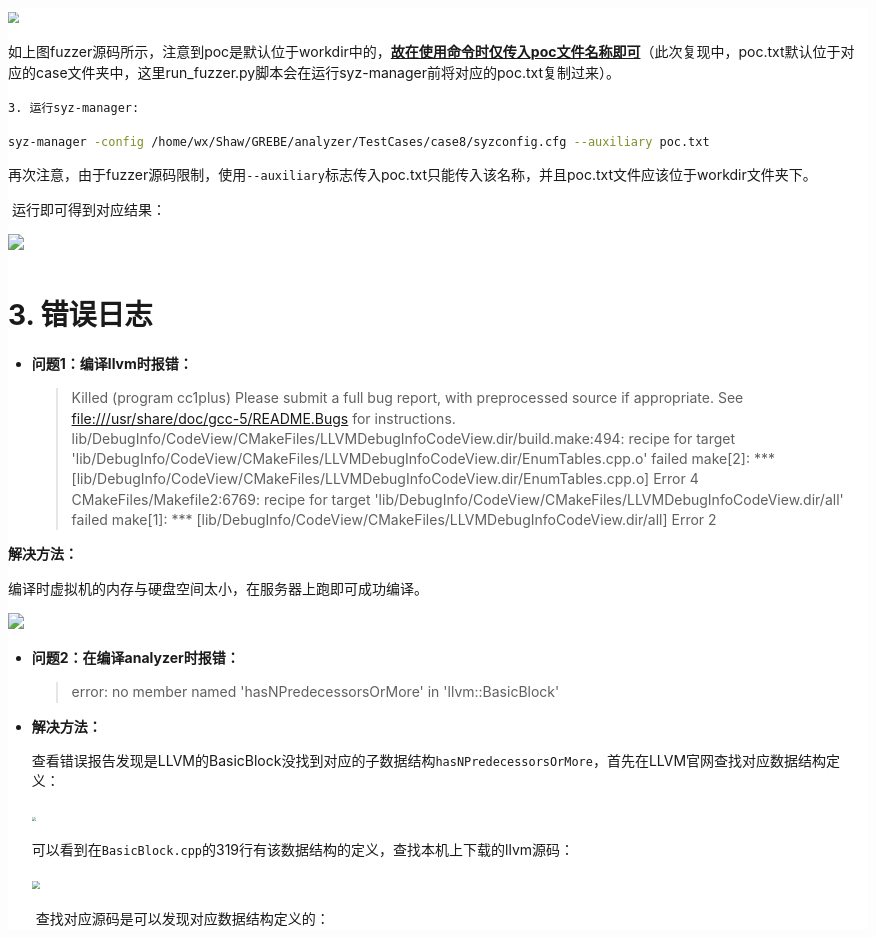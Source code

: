 <img src="https://shaw-typora.oss-cn-beijing.aliyuncs.com/20230624192531.png" style="zoom: 67%;" />

​	如上图fuzzer源码所示，注意到poc是默认位于workdir中的，**<u>故在使用命令时仅传入poc文件名称即可</u>**（此次复现中，poc.txt默认位于对应的case文件夹中，这里run_fuzzer.py脚本会在运行syz-manager前将对应的poc.txt复制过来）。

	3. 运行syz-manager:

```bash
syz-manager -config /home/wx/Shaw/GREBE/analyzer/TestCases/case8/syzconfig.cfg --auxiliary poc.txt
```

​	再次注意，由于fuzzer源码限制，使用`--auxiliary`标志传入poc.txt只能传入该名称，并且poc.txt文件应该位于workdir文件夹下。

​	运行即可得到对应结果：

![](https://shaw-typora.oss-cn-beijing.aliyuncs.com/20230624193915.png)



# 3. 错误日志

- **问题1：编译llvm时报错：**

  >Killed (program cc1plus)
  >Please submit a full bug report,
  >with preprocessed source if appropriate.
  >See <file:///usr/share/doc/gcc-5/README.Bugs> for instructions.
  >lib/DebugInfo/CodeView/CMakeFiles/LLVMDebugInfoCodeView.dir/build.make:494: recipe for target 'lib/DebugInfo/CodeView/CMakeFiles/LLVMDebugInfoCodeView.dir/EnumTables.cpp.o' failed
  >make[2]: *** [lib/DebugInfo/CodeView/CMakeFiles/LLVMDebugInfoCodeView.dir/EnumTables.cpp.o] Error 4
  >CMakeFiles/Makefile2:6769: recipe for target 'lib/DebugInfo/CodeView/CMakeFiles/LLVMDebugInfoCodeView.dir/all' failed
  >make[1]: *** [lib/DebugInfo/CodeView/CMakeFiles/LLVMDebugInfoCodeView.dir/all] Error 2

**解决方法：**

编译时虚拟机的内存与硬盘空间太小，在服务器上跑即可成功编译。

![](https://shaw-typora.oss-cn-beijing.aliyuncs.com/20230615151312.png)

  

- **问题2：在编译analyzer时报错：**

  > error: no member named 'hasNPredecessorsOrMore' in 'llvm::BasicBlock'

- **解决方法：**

  查看错误报告发现是LLVM的BasicBlock没找到对应的子数据结构`hasNPredecessorsOrMore`，首先在LLVM官网查找对应数据结构定义：

  <img src="https://shaw-typora.oss-cn-beijing.aliyuncs.com/20230413144329.png" style="zoom: 25%;" />

  ​	可以看到在`BasicBlock.cpp`的319行有该数据结构的定义，查找本机上下载的llvm源码：

  <img src="https://shaw-typora.oss-cn-beijing.aliyuncs.com/20230413144452.png" style="zoom: 50%;" />

  ​	查找对应源码是可以发现对应数据结构定义的：
